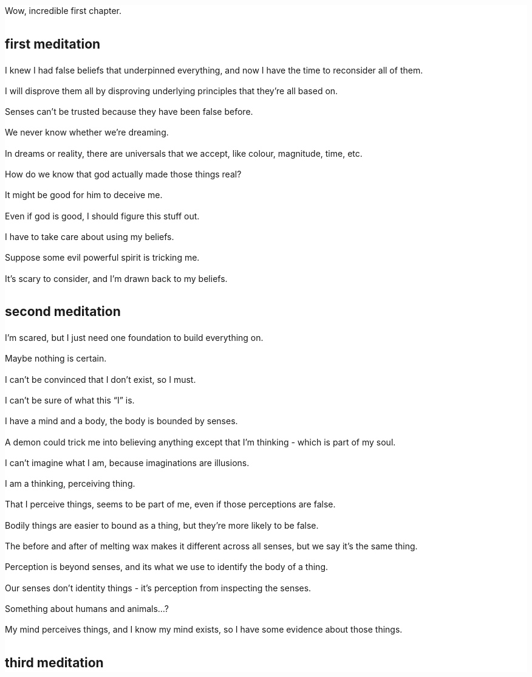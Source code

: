 Wow, incredible first chapter.
## first meditation 

I knew I had false beliefs that underpinned everything, and now I have the time to reconsider all of them.

I will disprove them all by disproving underlying principles that they’re all based on.

Senses can’t be trusted because they have been false before.

We never know whether we’re dreaming.

In dreams or reality, there are universals that we accept, like colour, magnitude, time, etc.

How do we know that god actually made those things real?

It might be good for him to deceive me.

Even if god is good, I should figure this stuff out.

I have to take care about using my beliefs.

Suppose some evil powerful spirit is tricking me.

It’s scary to consider, and I’m drawn back to my beliefs.

## second meditation

I’m scared, but I just need one foundation to build everything on.

Maybe nothing is certain.

I can’t be convinced that I don’t exist, so I must.

I can’t be sure of what this “I” is.

I have a mind and a body, the body is bounded by senses.

A demon could trick me into believing anything except that I’m thinking - which is part of my soul.

I can’t imagine what I am, because imaginations are illusions.

I am a thinking, perceiving thing.

That I perceive things, seems to be part of me, even if those perceptions are false.

Bodily things are easier to bound as a thing, but they’re more likely to be false.

The before and after of melting wax makes it different across all senses, but we say it’s the same thing.

Perception is beyond senses, and its what we use to identify the body of a thing.

Our senses don’t identity things - it’s perception from inspecting the senses.

Something about humans and animals…?

My mind perceives things, and I know my mind exists, so I have some evidence about those things.

## third meditation 
